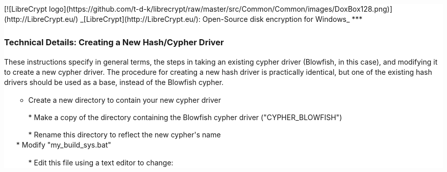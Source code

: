 

<meta content="text/html; charset=UTF-8" http-equiv="Content-Type">
<meta name="keywords" content="disk encryption, security, transparent, AES, plausible deniability, virtual drive, Linux, MS Windows, portable, USB drive, partition">
<meta name="description" content="LibreCrypt: An Open-Source transparent encryption program for PCs. With this software, you can create one or more &quot;containers&quot; on your PC - which appear as disks, anything written to these disks is automatically encrypted before being stored on your hard drive.">

<meta name="author" content="Sarah Dean">
<meta name="copyright" content="Copyright 2004, 2005, 2006, 2007, 2008 Sarah Dean 2015 tdk">


<TITLE>Technical Details: Creating a New Hash/Cypher Driver</TITLE>

<link href="https://raw.githubusercontent.com/t-d-k/librecrypt/master/docs/styles_common.css" rel="stylesheet" type="text/css">


<link rel="shortcut icon" href="https://github.com/t-d-k/librecrypt/raw/master/src/Common/Common/images/DoxBox.ico" type="image/x-icon">

<SPAN CLASS="master_link">
[![LibreCrypt logo](https://github.com/t-d-k/librecrypt/raw/master/src/Common/Common/images/DoxBox128.png)](http://LibreCrypt.eu/)
</SPAN>
<SPAN CLASS="master_title">
_[LibreCrypt](http://LibreCrypt.eu/): Open-Source disk encryption for Windows_
</SPAN>
***

      
            

### Technical Details: Creating a New Hash/Cypher Driver

These
instructions specify in general terms, the steps in taking an existing
cypher driver (Blowfish, in this case), and modifying it to create a
new cypher driver. The procedure for creating a new hash driver is
practically identical, but one of the existing hash drivers should be
used as a base, instead of the Blowfish cypher.

<OL>

  * Create a new directory to contain your new cypher driver
  <UL>
    * Make a copy of the directory containing the Blowfish cypher driver ("CYPHER_BLOWFISH")

  </UL>
  <UL>
    * Rename this directory to reflect the new cypher's name

  </UL>
  * Modify "my_build_sys.bat"

  <UL>
    * Edit this file using a text editor to change:
